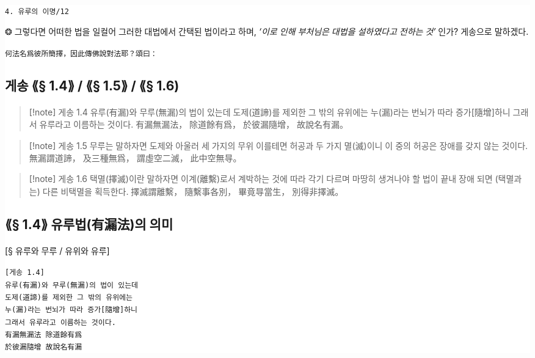 ```
4. 유루의 이명/12
```

❂ 그렇다면 어떠한 법을 일컬어 그러한 대법에서 간택된 법이라고 하며, *‘이로 인해 부처님은 대법을 설하였다고 전하는 것’* 인가?
게송으로 말하겠다.
```
何法名爲彼所簡擇，因此傳佛說對法耶？頌曰：
```

## 게송 ⟪§ 1.4⟫ / ⟪§ 1.5⟫ / ⟪§ 1.6)
> [!note] 게송 1.4
유루(有漏)와 무루(無漏)의 법이 있는데
도제(道諦)를 제외한 그 밖의 유위에는
누(漏)라는 번뇌가 따라 증가[隨增]하니
그래서 유루라고 이름하는 것이다.
有漏無漏法，
除道餘有爲，
於彼漏隨增，
故說名有漏。

> [!note] 게송 1.5
무루는 말하자면 도제와
아울러 세 가지의 무위
이를테면 허공과 두 가지 멸(滅)이니
이 중의 허공은 장애를 갖지 않는 것이다.
無漏謂道諦，
及三種無爲，
謂虛空二滅，
此中空無㝵。

> [!note] 게송 1.6
택멸(擇滅)이란 말하자면 이계(離繫)로서
계박하는 것에 따라 각기 다르며
마땅히 생겨나야 할 법이 끝내 장애 되면
(택멸과는) 다른 비택멸을 획득한다.
擇滅謂離繫，
隨繫事各別，
畢竟㝵當生，
別得非擇滅。

## ⟪§ 1.4⟫ 유루법(有漏法)의 의미
[§ 유루와 무루 / 유위와 유루]

```NOTE
[게송 1.4]
유루(有漏)와 무루(無漏)의 법이 있는데  
도제(道諦)를 제외한 그 밖의 유위에는  
누(漏)라는 번뇌가 따라 증가[隨增]하니  
그래서 유루라고 이름하는 것이다.  
有漏無漏法 除道餘有爲  
於彼漏隨增 故說名有漏
```


[^1]: 이 게송은 본서의 서분(序分)에 해당하는 것으로, 제1구는 세존의 자리덕(自利德)의 원만함을, 제2구는 이타덕(利他德)의 원만함을, 제3구는 이 같은 세존에게 공경 예배함을, 제4구는 지금부터 대법장(對法藏), 즉 아비달마의 논의를 설하려는 의지를 나타낸 것이다. 고래로 이 게송의 앞의 3구를 귀경서(歸敬序), 마지막 1구를 발기서(發起序)라고 한다. 제1구 중의 ‘일체종의 어둠’은 불염오무지를, ‘온갖 어둠’은 염오무지를 나타낸다. 그러나 진제(眞諦)역에서는 ‘일체종지(一切種智)로써 온갖 어둠을 멸하시고’라고 하여 일체종지라는 말로써 양자 모두를 포괄하고 있다.
[^2]: 원문은 ‘성문 독각은 비록 온갖 어둠을 멸하였을지라도 염오무지는 필경 아직 끊지 못하였기 때문에[聲聞獨覺雖滅諸冥 以染無知畢竟未斷故]’로 되어 있으나 그 다음의 내용으로 볼 때, 글의 내용상, 또한 진제역본이나 현종론에 따라 이같이 번역하였다. 여기서 염오무지(kliṣṭa-ajñāna)란 진리의 실상을 능히 알지 못하여 망견(妄見)을 일으켜 생사윤회하게 하는 번뇌성의 무지(번뇌장)를 말하는 것이라면, 불염오무지는 생사 출리(出離)를 장애하지 않는 비번뇌성의 무지(해탈장)를 말한다.
[^3]: 여기서 불법은 부처님만이 갖는 특수한 능력인 18불공법(不共法, 본론 권제27 참조)을 말하며, 지극히 먼 시간과 처소란 8만겁과 삼천대천세계 밖의 시간과 처소를, 온갖 의류의 가이 없는 차별이란 유정이나 세계의 천차만별의 모습을 말한다.
[^4]: 즉 중생을 구제함에 있어 전륜왕은 위력으로, 대자재천(大自在天)은 중생들의 원에 따라, 비쉬누(Viṣṇu)는 신통으로 온갖 형상을 나타내어 중생을 구제한다. 그러나 참다운 스승[如理師, yathārthasaśṭṛ]이신 불 세존께서는 오로지 참답고 올바른 가르침[如理正敎]에 의해서만 중생들을 생사의 늪에서 구제할 뿐이다.
[^5]: 대법장(對法藏)은 아비달마구사(阿毘達磨俱舍, Abhidharma-kośa)의 의역어(意譯語).
[^6]: 이하 『구사론』 상에서는 ‘전(傳)하는 바에 따르면’, ‘전설(傳說, kila)에 의하면’, ‘～하였다고 전한다’ 혹은 ‘～라고 인정한다’거나 혹은 ‘허락[許]한다’는 등의 말이 종종 언급되고 있는데, 이는 논주(論主) 세친 자신은 찬동하지 않는 내용이지만 전통적인 케시미르의 비바사사(毘婆沙師)들의 정설을 소개하는 경우에 사용하는 상투적인 용어이다.
[^7]: 법(法, dharma)에는 두 가지 뜻이 있다. 하나는 여기서 말하고 있는 자상(自相) 혹은 자성(自性) 즉 다른 어떤 것과도 관계하지 않는 자기만의 특상을 지닌 것[任持自性]이고, 다른 하나는 사물에 대한 인식을 낳게 하는 것[軌生物解]이다. 즉 자기만의 자상을 지녀 인식의 궤범이 됨으로서 사물에 대한 종합적 인식을 가능하게 하는 조건이 ‘법’인 것이다.
[^8]: 여기서 ‘이것’이란 보광(普光)에 의하면 무루혜ㆍ유루혜 및 제론(諸論)을 말하며, 법보(法寶)의 경우 오로지 무루혜라고 하였다.
[^9]: 여기서 대법론이란 본 『구사론』에서 ‘근본 아비달마’ 혹은 ‘본론(本論)’으로 일컬어지는 『품류족론(品類足論)』 『식신족론(識身足論)』 『법온족론(法蘊足論)』 『시설족론(施設足論)』 『계신족론(界身足論)』 『집이문족론(集異門足論)』의 6족론과 『발지론(發智論)』, 그리고 이에 대한 광박한 주석서인 『大毘婆沙論』을 말한다.
[^10]: 가다연니자는 불멸(佛滅) 300년 무렵 서북인도에서 출세한 대논사로서, 『발지론』 20권을 지어 설일체유부 교학을 확립함으로써 이 부파의 `*비조`가 되었다.
[^11]: 불교사에 있어 법구는 3인이 있는데, 여기서의 법구는 불멸 300년 무렵에 출세한 법구(『바사(婆沙)』 회중(會中)의 법구는 불멸 400년 무렵 출세한 인물이며, 『잡심론(雜心論)』의 법구는 불멸 600년 무렵에 출세한 인물임)로, 그는 불타가 감흥에서 설한 경문과 송문(Udāna, 감흥어 혹은 無問自說)을 「무상품」 등으로 분류하여 결집하였다고 전한다. 이것이 바로 『법집요송경(法集要頌經)』이다.
[^12]: ‘누(漏, āsrava)’란 누설의 뜻으로, 6근문(根門)으로부터 누설된 것 즉 번뇌를 말함. 즉 번뇌는 어떠한 법을 인연으로 하여 생겨나는 것으로, 청정법에 대해서는 수증(隨增, 수순증장隨順增長의 준말)하지 않는데 반해 염오법을 만나면 수증한다. 곧 이러한 수증의 원인이 되는 것을 유루법이라고 이름한다.
[^13]: 멸ㆍ도제를 대상(소연)으로 하여서는 탐 등의 번뇌(즉 漏)가 수증하지 않기 때문에(본론 권제19, p.890 참조), 그것은 무루이다.
[^14]: 허공(ākāśa)이란 말하자면 절대공간으로 일체의 물질적 변화를 제거할 때 남는 존재이다. 즉 유부에 의하면 시간(kāla 혹은 adhvan, 世路)은 유위제법의 변화상태를 이름한 것이기 때문에 단순한 개념에 지나지 않지만 공간은 그 자신 공간적 점유성 혹은 장애성을 지니지 않아[無礙] 공간적 점유성 그 자체인 물질로 하여금 운동하게 하는 근거로서, 그 자체 불생불멸이기 때문에 무위라고 하는 것이다.
[^15]: 소에 멍에를 멘 수레[牛所駕車]를 줄여 ‘우차(牛車)’라고 하듯이, 간택력에 의해 획득된 멸[擇力所得滅]을 줄여 ‘택멸’이라고 하였다는 뜻.
[^16]: 번뇌에는 견고(見苦)ㆍ견집(見集)ㆍ견멸(見滅)ㆍ견도소단(見道所斷)의 견도(見道)에 의해 끊어지는 견혹(見惑)과 수도(修道)에 의해 끊어지는 수혹(修惑)이 있으며, 이는 다시 3계(界) 9지(地)에 따라 여든여덟 가지 종류와 81품으로 나누어진다.(본론 「수면품」권제19, p.862를 참조할 것) 따라서 택멸무위 역시 결코 단일하지 않으며, 번뇌의 수만큼 존재한다. 만약 그렇지 않고 택멸이 단일하다면, 그것은 무루혜의 첫 번째 단계인 고법지인(苦法智忍)에 의해 바로 증득될 것이므로 그 후 또 다른 실천도를 닦을 필요가 없게 된다는 뜻.
[^17]: 무위 택멸은 생겨난 과(果)가 아니기 때문에 동류인ㆍ등류과의 인과관계에 제약되지 않는다. 이는 다만 견ㆍ수소단의 대치도에 의해 증득된 결과[離繫果]로서 유위의 원인에 의해 생겨나는 것이 아니며, 이 또한 유위의 결과를 낳는 것이 아니다.(이에 대해서는 본론 권제6, p.300을 참조할 것)
[^18]: 택멸무위가 무루혜의 간택력에 의해 획득되는 것이라면, 비택멸무위는 간택력에 의하지 않고 저절로 그렇게 되는[法爾] 무위를 말한다. 즉 유부의 이론에 따르면 일체의 존재는 과거ㆍ현재ㆍ미래 삼세에 걸쳐 실재하며, 미래법은 일정한 때 일정한 조건하에서 생기 현현(현재)하지만, 그 같은 조건을 결여한 그것은 잠세태(潛勢態)로서 영원히 미래에 머물게 된다. 이를 연결불생법(緣缺不生法), 혹은 필경불생법(畢竟不生法)이라고 하는데, 이것은 생겨나지 않았기 때문에 소멸하지도 않는다. 따라서 불생불멸인 이것도 일종의 무위법으로 일컬어지는 것이다.
[^19]: 4구분별이란 서로 모순되는 두 가지 명제에 대해 각각 일방[單]에 적용되는 사례와 양방에 적용되거나[俱是] 적용되지 않는[俱非] 사례를 분별하는 방식을 말한다. 이 경우 제법(諸法) 중 ① 유루로서 과거ㆍ현재에 이미 생겨난 법[已生法]은 연결불생법(緣缺不生法)의 조건을 결여하였기 때문에 오로지 택멸만을 획득하며, ② 아직 생겨나지 않은 유위법은 불생법이기에, 무루법은 과실이 없어 끊어지지 않기 때문에 오로지 비택멸만을 획득하며, ③ 유루의 불생법은 유루라는 점에서 마땅히 택멸을, 불생법이라는 점에서 비택멸을 획득할 것이며, ④ 과거ㆍ현재에 생겨난 무루법은 이미 생겨난 법일지라도 무루이기에 양자 모두를 획득하지 못한다. 
[^20]: 여기서 ‘이것’은 미래법, ‘그것’은 과거ㆍ현재 법을 말한다. 즉 이는 과거ㆍ현재 법은 중연(衆緣)에 의해 조작된 것이기 때문에 유위(samskṛta)라고 할 수 있겠지만 미래법은 아직 조작되지 않았기 때문에 유위라고 할 수 없지 않겠는가 하는 난문에 대한 답이다. 미래법은 아직 조작되어 생겨나지 않은 법이지만 생기의 가능성에 따라 유위라고 할 수 있다. 예컨대 젖은 유방으로부터 나오는 것이기 때문에 유방 속에 있는 것도 젖이라 할 수 있으며, 땔감은 타고 있는 것 자체를 말하지만 일반의 연료도 그럴 가능성이 있으므로 땔감이라 할 수 있는 것과 같다는 뜻.
[^21]: 여기서 세로(adhvan)는 과정(過程)의 뜻이다. 즉 제 유위법은 삼세의 과정 중에 있기 때문에 그렇게 일컬은 것이다. 유부교학상에 있어 시간(kāla)이란 객관적으로 독립된 실체, 이른바 ‘법’이 아니라 다만 생멸변천하는 유위제법을 근거로 설정된 개념일 뿐이다. 이를테면 세간에서의 시간[世]은 유위제법을 근거(路)로 하기 때문에 세로(世路)라고 하는 것이다. (보광, 『구사론기』권제1) 따라서 시간은 바로 유위의 이명(異名)일 뿐이다.
[^22]: 명(名, nāma)은 책상ㆍ하늘과 같은 명사적 단어를 말하는 것으로, 말의 근거는 이 같은 단어 그 자체[전통술어로 能詮의 名]가 아니라 그것에 의해 드러나는 의미[所詮의 法]이다. 이에 대해서는 본론 권제5, p.257) 참조.
[^23]: 『품류족론(品類足論)』 권제9(대정장26,p.728상), “言義事十八界ㆍ十二處ㆍ五蘊攝.”
[^24]: 앞에서 유루란 ‘누(漏)’를 수증(隨增)하기 때문에 ‘유루’라고 이름하였다고 하였다.
[^25]: 여기서 견은 유신견(有身見)ㆍ변집견(邊執見)ㆍ사견(邪見)ㆍ계금취(戒禁取)ㆍ견취(見取)의 5견을 말함.(이에 대해서는 본론 권제19, p.861 참조.)
[^26]: 색에 대한 식(識)의 소의가 되는 정색(淨色)을 안근이라 하고, 내지는 촉에 대한 식의 소의가 되는 정색을 신근이라 이름한다는 뜻. 여기서 정색(rūpa prasāda)이란 광명이 차단됨이 없는 맑고 투명한 색이라는 정도의 의미.
[^27]: 『잡아함경』 권제13 제322경(대정장2,p.91하).
[^28]: 수족의 굴신[身表業] 등은 오로지 형색[身形]을 본질로 하는 것으로서(이에 대해서는 본론 권제13, p.598 참조), 색채 즉 현색을 갖지 않은 것이다.
[^29]: 이는 法寶의 『구사론소』 권제1여(餘)(대정장41,p.478중)에 의하면 경부(經部)의 난문(難問). 여기서 실체[事, dravya]는 극미(極微, paramāṇu: 5근 5경 등의 물질을 분할하여 더 이상 분할할 수 없는 최소 단위, 주52를 참조할 것)를 말함. 식유필경(識有必境)의 전제에서 출발한 유부는 존재론적 의미(有境義, the sense of ‘to exist’)에서가 아니라 인식론적 의미(有智義, the sense of ‘to know’)에서 현색과 형색은 동시에 알려지기 때문에 안처소섭색(眼處所攝色)은 이 두 가지를 본질로 한다고 주장한데 반해 경량부에서는 현색만이 실재할 뿐 형색은 그것에 의해 일시 설정된 언어적 가설일 뿐이라고 주장한다.(본론 권제13, p.598 참조.)
[^30]: 이는 앞의 답이 불충분하다는 사실을 밝힌 것으로, 만약 인식론적 의미[有智義]에서 현색ㆍ형색의 구별을 설하였다면, 앞에서 형색만이 있고 현색을 갖지 않는다고 한 신표업의 경우에도 흰손이 때리고 검은 발이 찬다고 하듯이 현색의 인식이 가능하기 때문에 무현유형[無顯唯形]이라고 말할 수 없지 않은가 하는 힐난. 이는 곧 논주 세친이 경량부의 형색가립론[形色假立論]에 동조함을 암시한다고 할 수 있다.
[^31]: 여기서 유집수 대종(大種)이란 감각이 있는 유정물의 지ㆍ수ㆍ화ㆍ풍 4대종을 말하며, 무집수 대종은 감각이 없는 무정물의 4대종을 말한다. 유정명과 비유정명은 유정의 말과 비유정의 말이며, 가의성(聲)과 불가의성은 듣기에 즐거운 소리와 불쾌한 소리이다. 따라서 성처의 8종이란 유집수 대종에 근거한 소리로서 언어적인 즐거운 소리[有情名ㆍ可意聲:이를테면 노래소리], 언어적인 불쾌한 소리[有情名ㆍ不可意聲:꾸짖는 소리], 비언어적인 즐거운 소리[非有情名ㆍ可意聲:장단에 맞춘 손뼉소리], 비언어적인 불쾌한 소리[非有情名ㆍ不可意聲:주위를 환기시키는 손뼉소리], 그리고 무집수의 대종에 근거한 소리로서, 언어적인 즐거운 소리(이를테면 변화인의 부드러운 소리), 언어적인 불쾌한 소리(변화인의 꾸짖는 소리), 비언어적인 즐거운 소리(악기 소리), 비언어적인 불쾌한 소리(천둥소리)가 그것이다.
 [^32]: 하나의 현색극미는 한 조의 4대종(大種)을 근거로하여 존재하는 것으로, 소리 만이 예외적으로 두 대종(무집수의 북과 유집수의 손)에 의해 생겨날 이유가 없다는 뜻. 이는 논주 세친의 평파이다.
[^33]: 여기서 등향이란 소의신(所依身)을 증장시키는 향을 말하고, 부등향이란 감손시키는 향을 말한다.
[^34]: 여기서 본론은 『품류족론』을 말함. 즉 이 논 권제1(대정장26,p.692하)에 나온다.
[^35]: 『불설신세경(佛說新歲經)』 (대정장1,p.860하)에 이와 유사한 게송이 나온다. 이는 즉 불타의 출현 그 자체는 즐거움이 아니지만 능히 줄거움을 낳기 때문에 제불의 출현을 즐거움이라 할 수 있다는 뜻으로, 다시 말해 원인에 대해 결과의 명칭을 설정할 수 있다는 사실의 예증으로 인용된 게송일 뿐 아비달마교학 상의 별도의 의미는 없다.
[^36]: 보광(普光)에 의하면 경부는 ‘색계에는 차가움의 촉이 존재하지 않는다.’ 논주 세친은 이에 따라 비바사사의 이 같은 주장을 믿지 않았기 때문에 ‘전설(傳說)’이라 논설한 것이다.
[^37]: 청ㆍ황 등의 각각의 색을 개별적으로 인식하는 경우도 있고, 그러한 개개 색의 집합을 총체적으로 인식하는 경우도 있다는 뜻. 그럴 때 전자는 그 차별이 분명하지만 후자의 경우 분명하지 않다.
[^38]: 『대비바사론』 권128(대정장27,p.665)에는, 신식(身識)은 열한 가지 촉 각각을 반연하여 생겨난다, 4대종과 그 밖의 어느 하나 등 다섯 가지를 반연하여 생겨난다, 열한 가지 모두를 반연하여 생겨난다는 3설이 등장하는데, 여기서의 설은 제2설과 제3설이다. 바사(婆沙)에서는 제3설을 정의(正義)로 평취한다.(같은 논, 권13,p.65상에도 나온다.)
[^39]: 전5식은 개념적 언어적 한정을 떠나 다른 어떤 것과도 관계하지 않는 사물 그 자체의 상(自相, svalakṣaṇa)만을 인식할 뿐 보편상(共相, sāmānya lakṣaṇa)을 인식하는 것이 아닌데, 지금의 어떤 이의 설처럼 5식이 다수의 대상을 동시에 인식할 수 있다고 한다면 그것은 바로 공상에 대한 인식이라고 해야 한다는 난문.
[^40]: 자상에는 6근ㆍ6경의 12처 각각의 자상(處自相, 이를테면 색ㆍ성ㆍ향 등)과 처의 자상이 더욱 세분된 사물의 자상(事自相, 이를테면 청ㆍ황ㆍ적ㆍ백 등)이 있는데, 지금 여기서 ‘5식신은 자상만을 취(요별)한다’고 하는 일반적 규칙은 처의 자상에 대해 말한 것이지 사물에 자상에 대해 말한 것이 아니며, 또한 역시 5식신이 공상을 취한다고 하는 것도 보다 세분된 사물의 공상에 대해 말한 것일 뿐이지 처의 공상에 대해 말한 것이 아니기 때문에 여기에는 어떠한 과실도 없다는 뜻.